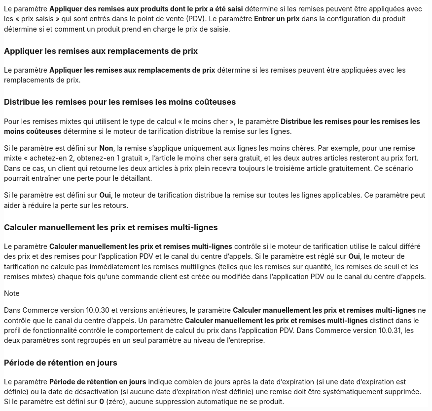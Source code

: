 Le paramètre **Appliquer des remises aux produits dont le prix a été saisi** détermine si les remises peuvent être appliquées avec les « prix saisis » qui sont entrés dans le point de vente (PDV). Le paramètre **Entrer un prix** dans la configuration du produit détermine si et comment un produit prend en charge le prix de saisie.

### <a name="apply-discounts-to-price-overrides"></a>Appliquer les remises aux remplacements de prix

Le paramètre **Appliquer les remises aux remplacements de prix** détermine si les remises peuvent être appliquées avec les remplacements de prix.

### <a name="distribute-discounts-for-least-expensive-discounts"></a>Distribue les remises pour les remises les moins coûteuses

Pour les remises mixtes qui utilisent le type de calcul « le moins cher », le paramètre **Distribue les remises pour les remises les moins coûteuses** détermine si le moteur de tarification distribue la remise sur les lignes.

Si le paramètre est défini sur **Non**, la remise s’applique uniquement aux lignes les moins chères. Par exemple, pour une remise mixte « achetez-en 2, obtenez-en 1 gratuit », l’article le moins cher sera gratuit, et les deux autres articles resteront au prix fort. Dans ce cas, un client qui retourne les deux articles à prix plein recevra toujours le troisième article gratuitement. Ce scénario pourrait entraîner une perte pour le détaillant.

Si le paramètre est défini sur **Oui**, le moteur de tarification distribue la remise sur toutes les lignes applicables. Ce paramètre peut aider à réduire la perte sur les retours.

### <a name="manually-calculate-multi-line-prices-and-discounts"></a>Calculer manuellement les prix et remises multi-lignes

Le paramètre **Calculer manuellement les prix et remises multi-lignes** contrôle si le moteur de tarification utilise le calcul différé des prix et des remises pour l’application PDV et le canal du centre d’appels. Si le paramètre est réglé sur **Oui**, le moteur de tarification ne calcule pas immédiatement les remises multilignes (telles que les remises sur quantité, les remises de seuil et les remises mixtes) chaque fois qu’une commande client est créée ou modifiée dans l’application PDV ou le canal du centre d’appels.

> [!NOTE]
> Dans Commerce version 10.0.30 et versions antérieures, le paramètre **Calculer manuellement les prix et remises multi-lignes** ne contrôle que le canal du centre d’appels. Un paramètre **Calculer manuellement les prix et remises multi-lignes** distinct dans le profil de fonctionnalité contrôle le comportement de calcul du prix dans l’application PDV. Dans Commerce version 10.0.31, les deux paramètres sont regroupés en un seul paramètre au niveau de l’entreprise.

### <a name="retention-period-in-days"></a>Période de rétention en jours

Le paramètre **Période de rétention en jours** indique combien de jours après la date d’expiration (si une date d’expiration est définie) ou la date de désactivation (si aucune date d’expiration n’est définie) une remise doit être systématiquement supprimée. Si le paramètre est défini sur **0** (zéro), aucune suppression automatique ne se produit.
